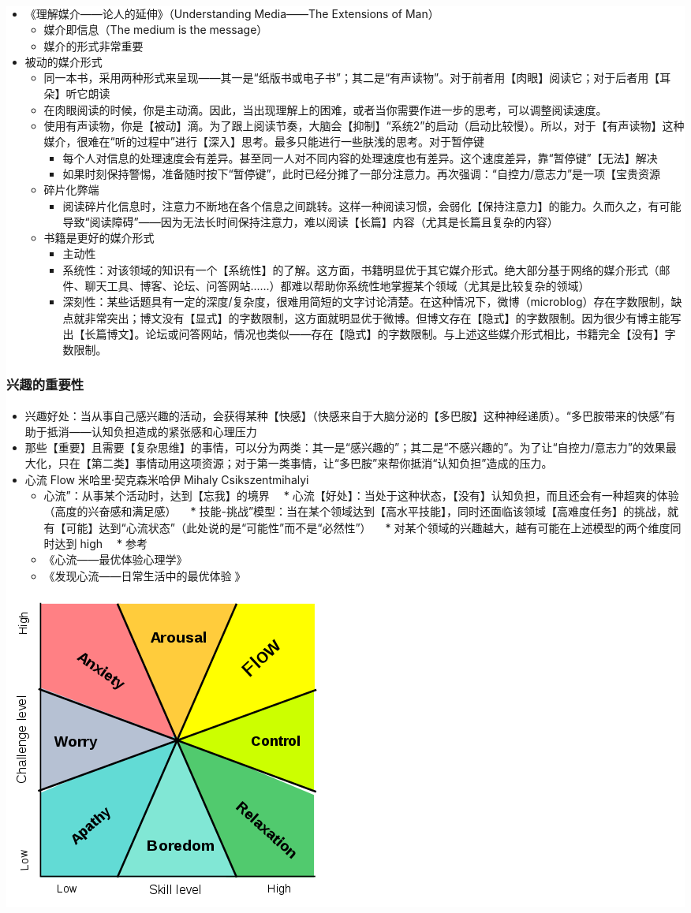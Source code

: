 * 《理解媒介——论人的延伸》（Understanding Media——The Extensions of Man）
	* 媒介即信息（The medium is the message）
	* 媒介的形式非常重要
* 被动的媒介形式
	* 同一本书，采用两种形式来呈现——其一是“纸版书或电子书”；其二是“有声读物”。对于前者用【肉眼】阅读它；对于后者用【耳朵】听它朗读
	* 在肉眼阅读的时候，你是主动滴。因此，当出现理解上的困难，或者当你需要作进一步的思考，可以调整阅读速度。
	* 使用有声读物，你是【被动】滴。为了跟上阅读节奏，大脑会【抑制】“系统2”的启动（启动比较慢）。所以，对于【有声读物】这种媒介，很难在“听的过程中”进行【深入】思考。最多只能进行一些肤浅的思考。对于暂停键
		* 每个人对信息的处理速度会有差异。甚至同一人对不同内容的处理速度也有差异。这个速度差异，靠“暂停键”【无法】解决
		* 如果时刻保持警惕，准备随时按下“暂停键”，此时已经分摊了一部分注意力。再次强调：“自控力/意志力”是一项【宝贵资源
	* 碎片化弊端
		* 阅读碎片化信息时，注意力不断地在各个信息之间跳转。这样一种阅读习惯，会弱化【保持注意力】的能力。久而久之，有可能导致“阅读障碍”——因为无法长时间保持注意力，难以阅读【长篇】内容（尤其是长篇且复杂的内容）
	* 书籍是更好的媒介形式
		* 主动性
		* 系统性：对该领域的知识有一个【系统性】的了解。这方面，书籍明显优于其它媒介形式。绝大部分基于网络的媒介形式（邮件、聊天工具、博客、论坛、问答网站......）都难以帮助你系统性地掌握某个领域（尤其是比较复杂的领域）
		* 深刻性：某些话题具有一定的深度/复杂度，很难用简短的文字讨论清楚。在这种情况下，微博（microblog）存在字数限制，缺点就非常突出；博文没有【显式】的字数限制，这方面就明显优于微博。但博文存在【隐式】的字数限制。因为很少有博主能写出【长篇博文】。论坛或问答网站，情况也类似——存在【隐式】的字数限制。与上述这些媒介形式相比，书籍完全【没有】字数限制。

### 兴趣的重要性

* 兴趣好处：当从事自己感兴趣的活动，会获得某种【快感】（快感来自于大脑分泌的【多巴胺】这种神经递质）。“多巴胺带来的快感”有助于抵消——认知负担造成的紧张感和心理压力
* 那些【重要】且需要【复杂思维】的事情，可以分为两类：其一是“感兴趣的”；其二是“不感兴趣的”。为了让“自控力/意志力”的效果最大化，只在【第二类】事情动用这项资源；对于第一类事情，让“多巴胺”来帮你抵消“认知负担”造成的压力。
* 心流 Flow 米哈里·契克森米哈伊 Mihaly Csikszentmihalyi
	* 心流”：从事某个活动时，达到【忘我】的境界
　* 心流【好处】：当处于这种状态，【没有】认知负担，而且还会有一种超爽的体验（高度的兴奋感和满足感）
　* 技能-挑战”模型：当在某个领域达到【高水平技能】，同时还面临该领域【高难度任务】的挑战，就有【可能】达到“心流状态”（此处说的是“可能性”而不是“必然性”）
　* 对某个领域的兴趣越大，越有可能在上述模型的两个维度同时达到 high
　* 参考
	 * 《心流——最优体验心理学》
	 * 《发现心流——日常生活中的最优体验 》

![心流](../_static/heart_flow.png)
